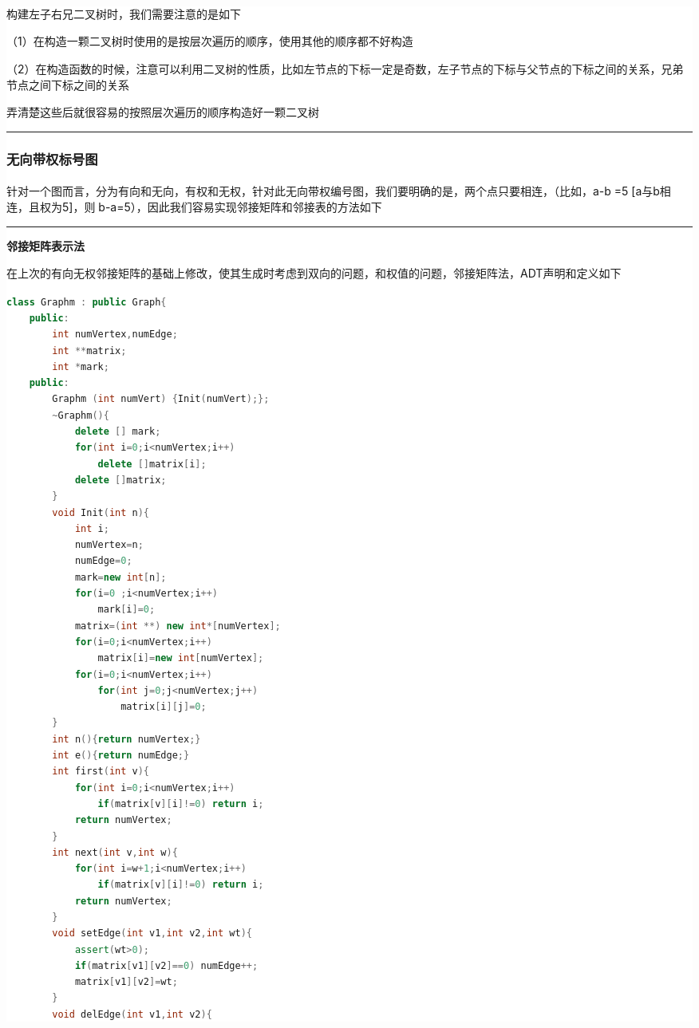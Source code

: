 构建左子右兄二叉树时，我们需要注意的是如下

（1）在构造一颗二叉树时使用的是按层次遍历的顺序，使用其他的顺序都不好构造

（2）在构造函数的时候，注意可以利用二叉树的性质，比如左节点的下标一定是奇数，左子节点的下标与父节点的下标之间的关系，兄弟节点之间下标之间的关系

弄清楚这些后就很容易的按照层次遍历的顺序构造好一颗二叉树

---

### 无向带权标号图

针对一个图而言，分为有向和无向，有权和无权，针对此无向带权编号图，我们要明确的是，两个点只要相连，（比如，a-b =5 [a与b相连，且权为5]，则 b-a=5），因此我们容易实现邻接矩阵和邻接表的方法如下

---

**邻接矩阵表示法**

在上次的有向无权邻接矩阵的基础上修改，使其生成时考虑到双向的问题，和权值的问题，邻接矩阵法，ADT声明和定义如下

```c++
class Graphm : public Graph{
	public:
		int numVertex,numEdge;
		int **matrix;
		int *mark;
	public:
		Graphm (int numVert) {Init(numVert);};
		~Graphm(){
			delete [] mark;
			for(int i=0;i<numVertex;i++)
				delete []matrix[i];
			delete []matrix;
		}
		void Init(int n){
			int i;
			numVertex=n;
			numEdge=0;
			mark=new int[n];
			for(i=0 ;i<numVertex;i++)
				mark[i]=0;
			matrix=(int **) new int*[numVertex];
			for(i=0;i<numVertex;i++)
				matrix[i]=new int[numVertex];
			for(i=0;i<numVertex;i++)
				for(int j=0;j<numVertex;j++)
					matrix[i][j]=0;
		}
		int n(){return numVertex;}
		int e(){return numEdge;}
		int first(int v){
			for(int i=0;i<numVertex;i++)
				if(matrix[v][i]!=0) return i;
			return numVertex;
		}
		int next(int v,int w){
			for(int i=w+1;i<numVertex;i++)
				if(matrix[v][i]!=0) return i;
			return numVertex;
		} 
		void setEdge(int v1,int v2,int wt){
			assert(wt>0);
			if(matrix[v1][v2]==0) numEdge++;
			matrix[v1][v2]=wt;
		}
		void delEdge(int v1,int v2){
```